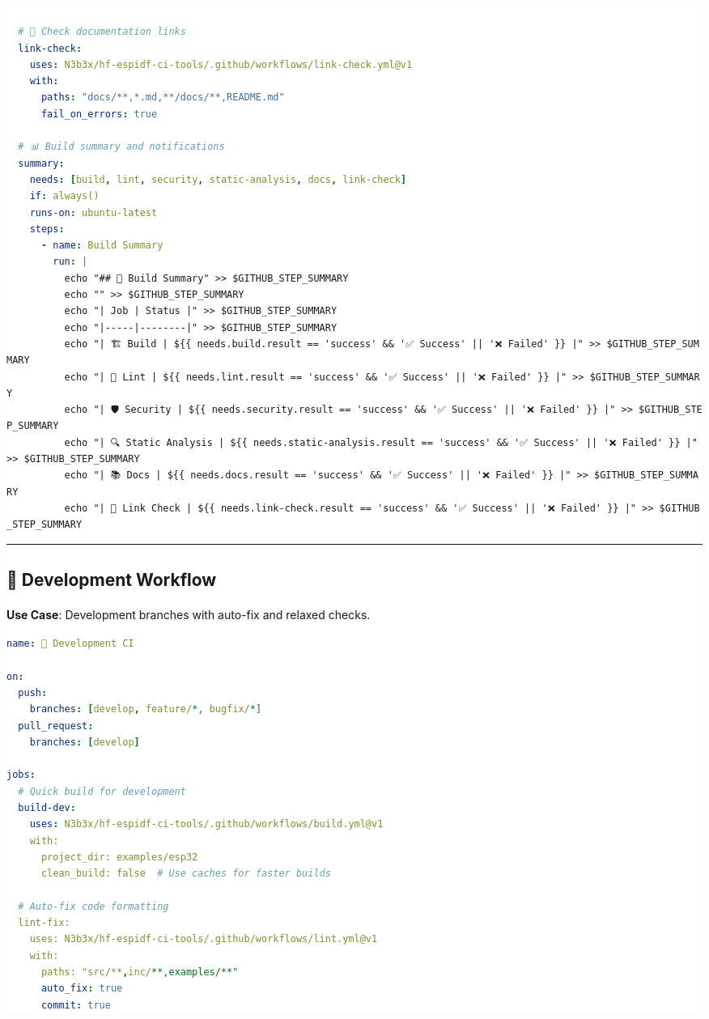 ```yaml

  # 🔗 Check documentation links
  link-check:
    uses: N3b3x/hf-espidf-ci-tools/.github/workflows/link-check.yml@v1
    with:
      paths: "docs/**,*.md,**/docs/**,README.md"
      fail_on_errors: true

  # 📊 Build summary and notifications
  summary:
    needs: [build, lint, security, static-analysis, docs, link-check]
    if: always()
    runs-on: ubuntu-latest
    steps:
      - name: Build Summary
        run: |
          echo "## 🚀 Build Summary" >> $GITHUB_STEP_SUMMARY
          echo "" >> $GITHUB_STEP_SUMMARY
          echo "| Job | Status |" >> $GITHUB_STEP_SUMMARY
          echo "|-----|--------|" >> $GITHUB_STEP_SUMMARY
          echo "| 🏗️ Build | ${{ needs.build.result == 'success' && '✅ Success' || '❌ Failed' }} |" >> $GITHUB_STEP_SUMMARY
          echo "| 🔧 Lint | ${{ needs.lint.result == 'success' && '✅ Success' || '❌ Failed' }} |" >> $GITHUB_STEP_SUMMARY
          echo "| 🛡️ Security | ${{ needs.security.result == 'success' && '✅ Success' || '❌ Failed' }} |" >> $GITHUB_STEP_SUMMARY
          echo "| 🔍 Static Analysis | ${{ needs.static-analysis.result == 'success' && '✅ Success' || '❌ Failed' }} |" >> $GITHUB_STEP_SUMMARY
          echo "| 📚 Docs | ${{ needs.docs.result == 'success' && '✅ Success' || '❌ Failed' }} |" >> $GITHUB_STEP_SUMMARY
          echo "| 🔗 Link Check | ${{ needs.link-check.result == 'success' && '✅ Success' || '❌ Failed' }} |" >> $GITHUB_STEP_SUMMARY
```

---

## 🔧 Development Workflow

**Use Case**: Development branches with auto-fix and relaxed checks.

```yaml
name: 🔧 Development CI

on:
  push:
    branches: [develop, feature/*, bugfix/*]
  pull_request:
    branches: [develop]

jobs:
  # Quick build for development
  build-dev:
    uses: N3b3x/hf-espidf-ci-tools/.github/workflows/build.yml@v1
    with:
      project_dir: examples/esp32
      clean_build: false  # Use caches for faster builds

  # Auto-fix code formatting
  lint-fix:
    uses: N3b3x/hf-espidf-ci-tools/.github/workflows/lint.yml@v1
    with:
      paths: "src/**,inc/**,examples/**"
      auto_fix: true
      commit: true
```